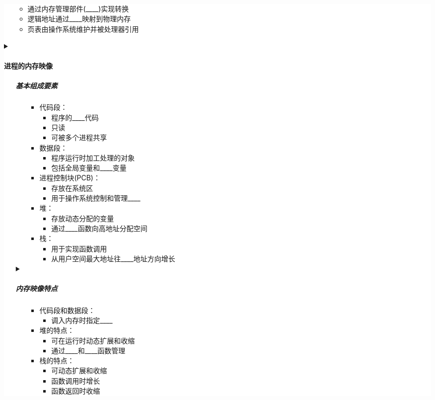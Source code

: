 <ul>

- 通过内存管理部件(____)实现转换
- 逻辑地址通过____映射到物理内存
- 页表由操作系统维护并被处理器引用

</ul>

<div>
<details><summary> </summary></details>
</div>

</ul>

#### 进程的内存映像

<ul>

##### 基本组成要素

<ul>

- 代码段：
  - 程序的____代码
  - 只读
  - 可被多个进程共享
- 数据段：
  - 程序运行时加工处理的对象
  - 包括全局变量和____变量
- 进程控制块(PCB)：
  - 存放在系统区
  - 用于操作系统控制和管理____
- 堆：
  - 存放动态分配的变量
  - 通过____函数向高地址分配空间
- 栈：
  - 用于实现函数调用
  - 从用户空间最大地址往____地址方向增长

</ul>

<div>
<details><summary> </summary></details>
</div>

##### 内存映像特点

<ul>

- 代码段和数据段：
  - 调入内存时指定____
- 堆的特点：
  - 可在运行时动态扩展和收缩
  - 通过____和____函数管理
- 栈的特点：
  - 可动态扩展和收缩
  - 函数调用时增长
  - 函数返回时收缩
